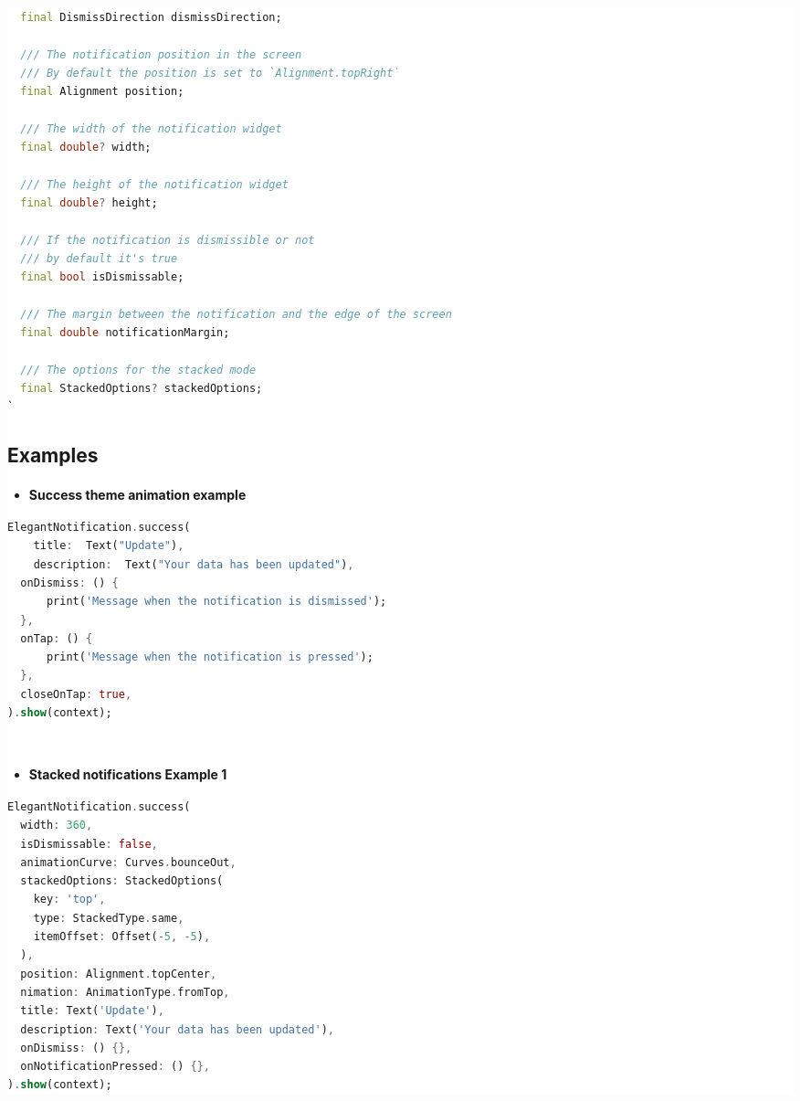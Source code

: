 ````dart
  final DismissDirection dismissDirection;

  /// The notification position in the screen
  /// By default the position is set to `Alignment.topRight`
  final Alignment position;

  /// The width of the notification widget
  final double? width;

  /// The height of the notification widget
  final double? height;

  /// If the notification is dismissible or not
  /// by default it's true
  final bool isDismissable;

  /// The margin between the notification and the edge of the screen
  final double notificationMargin;

  /// The options for the stacked mode
  final StackedOptions? stackedOptions;
`

````

## Examples

- **Success theme animation example**

```dart
ElegantNotification.success(
	title:  Text("Update"),
	description:  Text("Your data has been updated"),
  onDismiss: () {
      print('Message when the notification is dismissed');
  },
  onTap: () {
      print('Message when the notification is pressed');
  },
  closeOnTap: true,
).show(context);

```

<br>

- **Stacked notifications Example 1**

```dart
ElegantNotification.success(
  width: 360,
  isDismissable: false,
  animationCurve: Curves.bounceOut,
  stackedOptions: StackedOptions(
    key: 'top',
    type: StackedType.same,
    itemOffset: Offset(-5, -5),
  ),
  position: Alignment.topCenter,
  nimation: AnimationType.fromTop,
  title: Text('Update'),
  description: Text('Your data has been updated'),
  onDismiss: () {},
  onNotificationPressed: () {},
).show(context);
```